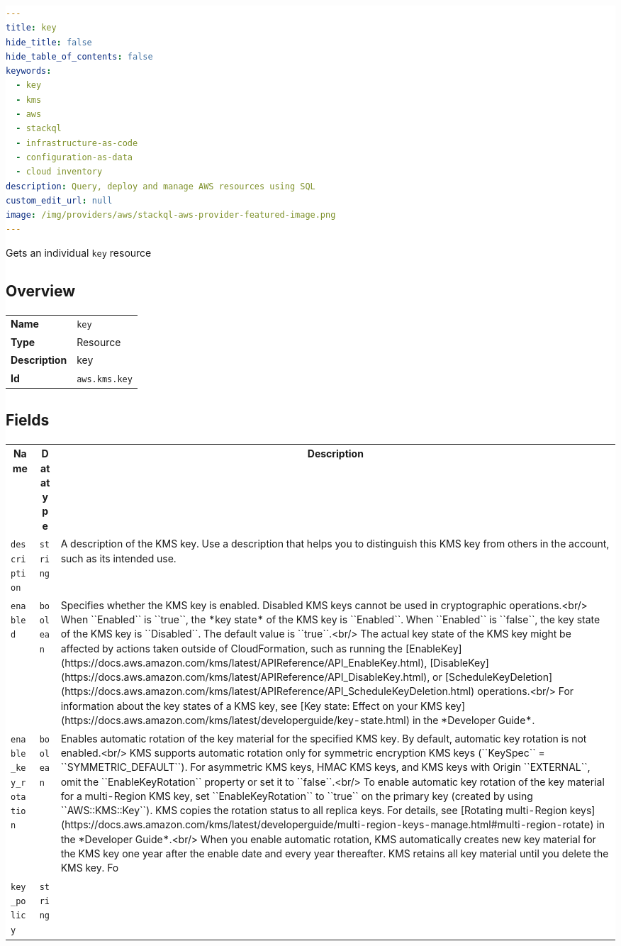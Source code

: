 ```yaml
---
title: key
hide_title: false
hide_table_of_contents: false
keywords:
  - key
  - kms
  - aws
  - stackql
  - infrastructure-as-code
  - configuration-as-data
  - cloud inventory
description: Query, deploy and manage AWS resources using SQL
custom_edit_url: null
image: /img/providers/aws/stackql-aws-provider-featured-image.png
---
```

Gets an individual <code>key</code> resource

## Overview
<table><tbody>
<tr><td><b>Name</b></td><td><code>key</code></td></tr>
<tr><td><b>Type</b></td><td>Resource</td></tr>
<tr><td><b>Description</b></td><td>key</td></tr>
<tr><td><b>Id</b></td><td><code>aws.kms.key</code></td></tr>
</tbody></table>

## Fields
<table><tbody>
<tr><th>Name</th><th>Datatype</th><th>Description</th></tr>
<tr><td><code>description</code></td><td><code>string</code></td><td>A description of the KMS key. Use a description that helps you to distinguish this KMS key from others in the account, such as its intended use.</td></tr>
<tr><td><code>enabled</code></td><td><code>boolean</code></td><td>Specifies whether the KMS key is enabled. Disabled KMS keys cannot be used in cryptographic operations.&lt;br&#x2F;&gt; When ``Enabled`` is ``true``, the *key state* of the KMS key is ``Enabled``. When ``Enabled`` is ``false``, the key state of the KMS key is ``Disabled``. The default value is ``true``.&lt;br&#x2F;&gt; The actual key state of the KMS key might be affected by actions taken outside of CloudFormation, such as running the &#91;EnableKey&#93;(https:&#x2F;&#x2F;docs.aws.amazon.com&#x2F;kms&#x2F;latest&#x2F;APIReference&#x2F;API_EnableKey.html), &#91;DisableKey&#93;(https:&#x2F;&#x2F;docs.aws.amazon.com&#x2F;kms&#x2F;latest&#x2F;APIReference&#x2F;API_DisableKey.html), or &#91;ScheduleKeyDeletion&#93;(https:&#x2F;&#x2F;docs.aws.amazon.com&#x2F;kms&#x2F;latest&#x2F;APIReference&#x2F;API_ScheduleKeyDeletion.html) operations.&lt;br&#x2F;&gt; For information about the key states of a KMS key, see &#91;Key state: Effect on your KMS key&#93;(https:&#x2F;&#x2F;docs.aws.amazon.com&#x2F;kms&#x2F;latest&#x2F;developerguide&#x2F;key-state.html) in the *Developer Guide*.</td></tr>
<tr><td><code>enable_key_rotation</code></td><td><code>boolean</code></td><td>Enables automatic rotation of the key material for the specified KMS key. By default, automatic key rotation is not enabled.&lt;br&#x2F;&gt; KMS supports automatic rotation only for symmetric encryption KMS keys (``KeySpec`` = ``SYMMETRIC_DEFAULT``). For asymmetric KMS keys, HMAC KMS keys, and KMS keys with Origin ``EXTERNAL``, omit the ``EnableKeyRotation`` property or set it to ``false``.&lt;br&#x2F;&gt; To enable automatic key rotation of the key material for a multi-Region KMS key, set ``EnableKeyRotation`` to ``true`` on the primary key (created by using ``AWS::KMS::Key``). KMS copies the rotation status to all replica keys. For details, see &#91;Rotating multi-Region keys&#93;(https:&#x2F;&#x2F;docs.aws.amazon.com&#x2F;kms&#x2F;latest&#x2F;developerguide&#x2F;multi-region-keys-manage.html#multi-region-rotate) in the *Developer Guide*.&lt;br&#x2F;&gt; When you enable automatic rotation, KMS automatically creates new key material for the KMS key one year after the enable date and every year thereafter. KMS retains all key material until you delete the KMS key. Fo</td></tr>
<tr><td><code>key_policy</code></td><td><code>string</code></td><td></td></tr>